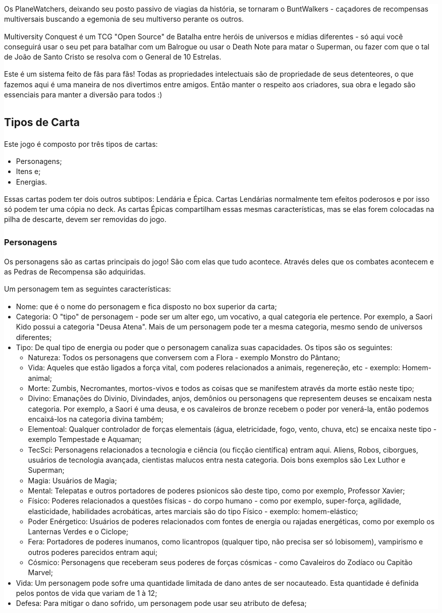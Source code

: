Os PlaneWatchers, deixando seu posto passivo de viagias da história, se tornaram o BuntWalkers - caçadores de recompensas multiversais buscando a egemonia de seu multiverso perante os outros.

Multiversity Conquest é um TCG "Open Source" de Batalha entre heróis de universos e mídias diferentes - só aqui você conseguirá usar o seu pet para batalhar com um Balrogue ou usar o Death Note para matar o Superman, ou fazer com que o tal de João de Santo Cristo se resolva com o General de 10 Estrelas.

Este é um sistema feito de fãs para fãs! Todas as propriedades intelectuais são de propriedade de seus detenteores, o que fazemos aqui é uma maneira de nos divertimos entre amigos. Então manter o respeito aos criadores, sua obra e legado são essenciais para manter a diversão para todos :)

## Tipos de Carta
Este jogo é composto por três tipos de cartas:
 - Personagens;
 - Itens e;
 - Energias.

Essas cartas podem ter dois outros subtipos: Lendária e Épica. 
Cartas Lendárias normalmente tem efeitos poderosos e por isso só podem ter uma cópia no deck. As cartas Épicas compartilham essas mesmas características, mas se elas forem colocadas na pilha de descarte, devem ser removidas do jogo. 

### Personagens
Os personagens são as cartas principais do jogo! São com elas que tudo acontece. Através deles que os combates acontecem e as Pedras de Recompensa são adquiridas.

Um personagem tem as seguintes características:
 - Nome: que é o nome do personagem e fica disposto no box superior da carta;
 - Categoria: O "tipo" de personagem - pode ser um alter ego, um vocativo, a qual categoria ele pertence. Por exemplo, a Saori Kido possui a categoria "Deusa Atena". Mais de um personagem pode ter a mesma categoria, mesmo sendo de universos diferentes;
 - Tipo: De qual tipo de energia ou poder que o personagem canaliza suas capacidades. Os tipos são os seguintes:
    - Natureza: Todos os personagens que conversem com a Flora - exemplo Monstro do Pântano;
    - Vida: Aqueles que estão ligados a força vital, com poderes relacionados a animais, regenereção, etc - exemplo: Homem-animal;
    - Morte: Zumbis, Necromantes, mortos-vivos e todos as coisas que se manifestem através da morte estão neste tipo;
    - Divino: Emanações do Divinio, Divindades, anjos, demônios ou personagens que representem deuses se encaixam nesta categoria. Por exemplo, a Saori é uma deusa, e os cavaleiros de bronze recebem o poder por venerá-la, então podemos encaixá-los na categoria divina também;
    - Elementoal: Qualquer controlador de forças elementais (água, eletricidade, fogo, vento, chuva, etc) se encaixa neste tipo - exemplo Tempestade e Aquaman;
    - TecSci: Personagens relacionados a tecnologia e ciência (ou ficção científica) entram aqui. Aliens, Robos, ciborgues, usuários de tecnologia avançada, cientistas malucos entra nesta categoria. Dois bons exemplos são Lex Luthor e Superman;
    - Magia: Usuários de Magia;
    - Mental: Telepatas e outros portadores de poderes psionicos são deste tipo, como por exemplo, Professor Xavier;
    - Físico: Poderes relacionados a questões físicas - do corpo humano - como por exemplo, super-força, agilidade, elasticidade, habilidades acrobáticas, artes marciais são do tipo Físico - exemplo: homem-elástico;
    - Poder Enérgetico: Usuários de poderes relacionados com fontes de energia ou rajadas energéticas, como por exemplo os Lanternas Verdes e o Ciclope;
    - Fera: Portadores de poderes inumanos, como licantropos (qualquer tipo, não precisa ser só lobisomem), vampirismo e outros poderes parecidos entram aqui;
    - Cósmico: Personagens que receberam seus poderes de forças cósmicas - como Cavaleiros do Zodíaco ou Capitão Marvel;
 - Vida: Um personagem pode sofre uma quantidade limitada de dano antes de ser nocauteado. Esta quantidade é definida pelos pontos de vida que variam de 1 à 12;
 - Defesa: Para mitigar o dano sofrido, um personagem pode usar seu atributo de defesa;